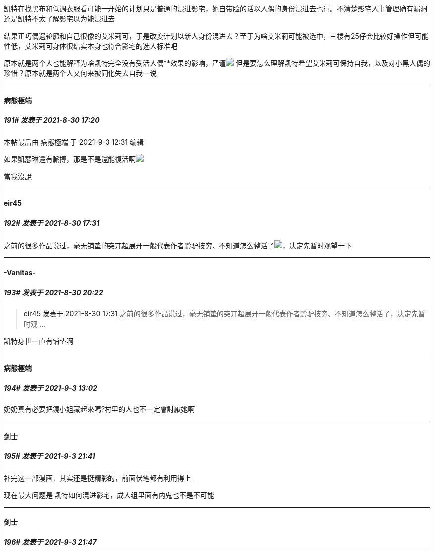 凯特在找黑布和低调衣服看可能一开始的计划只是普通的混进影宅，她自带脸的话以人偶的身份混进去也行。不清楚影宅人事管理确有漏洞还是凯特不太了解影宅以为能混进去

结果正巧偶遇轮廓和自己很像的艾米莉可，于是改变计划以新人身份混进去？至于为啥艾米莉可能被选中，三楼有25仔会比较好操作但可能性低，艾米莉可身体很结实本身也符合影宅的选人标准吧

原本就是两个人也能解释为啥凯特完全没有受活人偶**效果的影响，严谨<img src="https://static.saraba1st.com/image/smiley/face2017/066.png" referrerpolicy="no-referrer"> 但是要怎么理解凯特希望艾米莉可保持自我，以及对小黑人偶的珍惜？原本就是两个人又何来被同化失去自我一说

*****

####  病態極端  
##### 191#       发表于 2021-8-30 17:20

 本帖最后由 病態極端 于 2021-9-3 12:31 编辑 

如果凱瑟琳還有脈搏，那是不是還能復活啊<img src="https://static.saraba1st.com/image/smiley/face2017/216.png" referrerpolicy="no-referrer">

當我沒說

*****

####  eir45  
##### 192#       发表于 2021-8-30 17:31

之前的很多作品说过，毫无铺垫的突兀超展开一般代表作者黔驴技穷、不知道怎么整活了<img src="https://static.saraba1st.com/image/smiley/face2017/005.png" referrerpolicy="no-referrer">，决定先暂时观望一下

*****

####  -Vanitas-  
##### 193#       发表于 2021-8-30 20:22

<blockquote><a href="httphttps://bbs.saraba1st.com/2b/forum.php?mod=redirect&amp;goto=findpost&amp;pid=52558709&amp;ptid=1860213" target="_blank">eir45 发表于 2021-8-30 17:31</a>
 之前的很多作品说过，毫无铺垫的突兀超展开一般代表作者黔驴技穷、不知道怎么整活了，决定先暂时观 ...</blockquote>
凯特身世一直有铺垫啊

*****

####  病態極端  
##### 194#       发表于 2021-9-3 13:02

奶奶真有必要把鏡小姐藏起來嗎?村里的人也不一定會討厭她啊

*****

####  剑士  
##### 195#       发表于 2021-9-3 21:41

补完这一部漫画，其实还是挺精彩的，前面伏笔都有利用得上

现在最大问题是 凯特如何混进影宅，成人组里面有内鬼也不是不可能

*****

####  剑士  
##### 196#       发表于 2021-9-3 21:47
